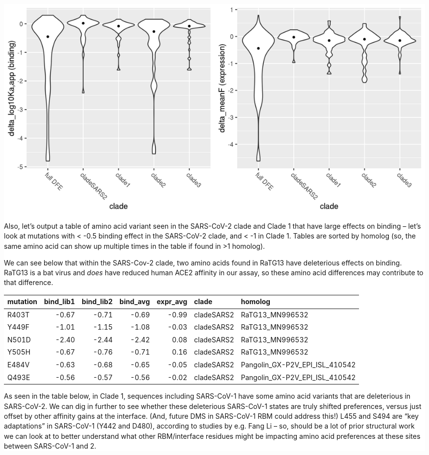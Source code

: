 <img src="sarbecovirus_diversity_files/figure-gfm/homolog_amino_acid_variants_RBM-1.png" style="display: block; margin: auto;" />

Also, let’s output a table of amino acid variant seen in the SARS-CoV-2
clade and Clade 1 that have large effects on binding – let’s look at
mutations with \< -0.5 binding effect in the SARS-CoV-2 clade, and \< -1
in Clade 1. Tables are sorted by homolog (so, the same amino acid can
show up multiple times in the table if found in \>1 homolog).

We can see below that within the SARS-Cov-2 clade, two amino acids found
in RaTG13 have deleterious effects on binding. RaTG13 is a bat virus and
*does* have reduced human ACE2 affinity in our assay, so these amino
acid differences may contribute to that difference.

| mutation | bind\_lib1 | bind\_lib2 | bind\_avg | expr\_avg | clade      | homolog                            |
| :------- | ---------: | ---------: | --------: | --------: | :--------- | :--------------------------------- |
| R403T    |     \-0.67 |     \-0.71 |    \-0.69 |    \-0.99 | cladeSARS2 | RaTG13\_MN996532                   |
| Y449F    |     \-1.01 |     \-1.15 |    \-1.08 |    \-0.03 | cladeSARS2 | RaTG13\_MN996532                   |
| N501D    |     \-2.40 |     \-2.44 |    \-2.42 |      0.08 | cladeSARS2 | RaTG13\_MN996532                   |
| Y505H    |     \-0.67 |     \-0.76 |    \-0.71 |      0.16 | cladeSARS2 | RaTG13\_MN996532                   |
| E484V    |     \-0.63 |     \-0.68 |    \-0.65 |    \-0.05 | cladeSARS2 | Pangolin\_GX-P2V\_EPI\_ISL\_410542 |
| Q493E    |     \-0.56 |     \-0.57 |    \-0.56 |    \-0.02 | cladeSARS2 | Pangolin\_GX-P2V\_EPI\_ISL\_410542 |

As seen in the table below, in Clade 1, sequences including SARS-CoV-1
have some amino acid variants that are deleterious in SARS-CoV-2. We can
dig in further to see whether these deleterious SARS-CoV-1 states are
truly shifted preferences, versus just offset by other affinity gains at
the interface. (And, future DMS in SARS-CoV-1 RBM could address this\!)
L455 and S494 are “key adaptations” in SARS-CoV-1 (Y442 and D480),
according to studies by e.g. Fang Li – so, should be a lot of prior
structural work we can look at to better understand what other
RBM/interface residues might be impacting amino acid preferences at
these sites between SARS-CoV-1 and 2.
